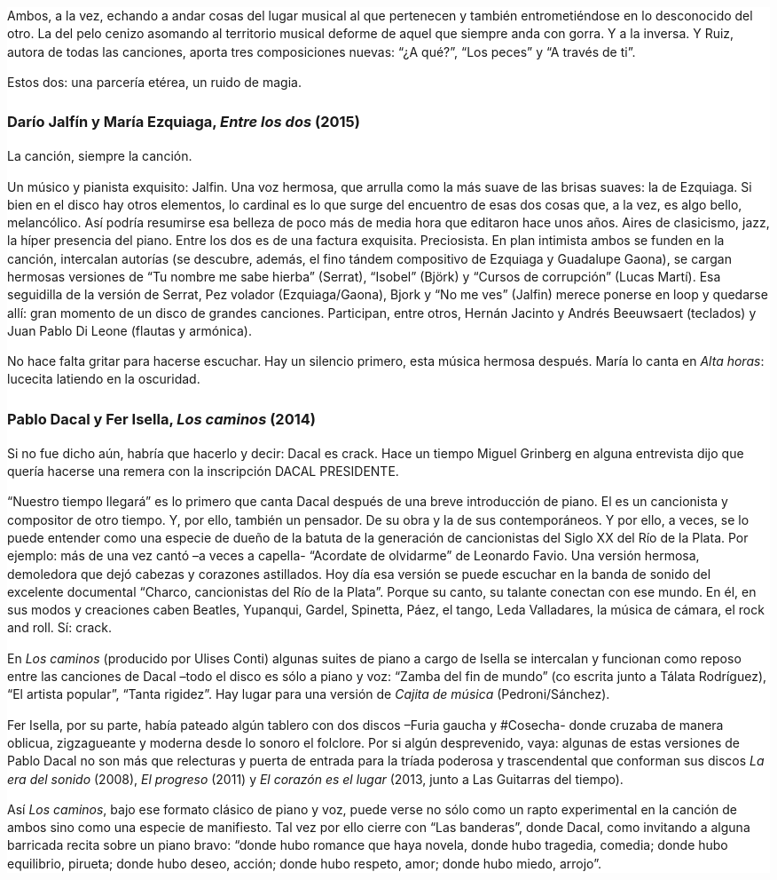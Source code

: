 Ambos, a la vez, echando a andar cosas del lugar musical al que pertenecen y también entrometiéndose en lo desconocido del otro. La del pelo cenizo asomando al territorio musical deforme de aquel que siempre anda con gorra. Y a la inversa. Y Ruiz, autora de todas las canciones, aporta tres composiciones nuevas: “¿A qué?”, “Los peces” y “A través de ti”.

Estos dos: una parcería etérea, un ruido de magia.

  
### Darío Jalfín y María Ezquiaga, *Entre los dos* (2015)

La canción, siempre la canción.

Un músico y pianista exquisito: Jalfin. Una voz hermosa, que arrulla como la más suave de las brisas suaves: la de Ezquiaga. Si bien en el disco hay otros elementos, lo cardinal es lo que surge del encuentro de esas dos cosas que, a la vez, es algo bello, melancólico. Así podría resumirse esa belleza de poco más de media hora que editaron hace unos años. Aires de clasicismo, jazz, la híper presencia del piano. Entre los dos es de una factura exquisita. Preciosista. En plan intimista ambos se funden en la canción, intercalan autorías (se descubre, además, el fino tándem compositivo de Ezquiaga y Guadalupe Gaona), se cargan hermosas versiones de “Tu nombre me sabe hierba” (Serrat), “Isobel” (Björk) y “Cursos de corrupción” (Lucas Martí). Esa seguidilla de la versión de Serrat, Pez volador (Ezquiaga/Gaona), Bjork y “No me ves” (Jalfin) merece ponerse en loop y quedarse allí: gran momento de un disco de grandes canciones. Participan, entre otros, Hernán Jacinto y Andrés Beeuwsaert (teclados) y Juan Pablo Di Leone (flautas y armónica).

No hace falta gritar para hacerse escuchar. Hay un silencio primero, esta música hermosa después. María lo canta en *Alta horas*: lucecita latiendo en la oscuridad.

  
### Pablo Dacal y Fer Isella, *Los caminos* (2014)

Si no fue dicho aún, habría que hacerlo y decir: Dacal es crack. Hace un tiempo Miguel Grinberg en alguna entrevista dijo que quería hacerse una remera con la inscripción DACAL PRESIDENTE.

“Nuestro tiempo llegará” es lo primero que canta Dacal después de una breve introducción de piano. El es un cancionista y compositor de otro tiempo. Y, por ello, también un pensador. De su obra y la de sus contemporáneos. Y por ello, a veces, se lo puede entender como una especie de dueño de la batuta de la generación de cancionistas del Siglo XX del Río de la Plata. Por ejemplo: más de una vez cantó –a veces a capella- “Acordate de olvidarme” de Leonardo Favio. Una versión hermosa, demoledora que dejó cabezas y corazones astillados. Hoy día esa versión se puede escuchar en la banda de sonido del excelente documental “Charco, cancionistas del Río de la Plata”. Porque su canto, su talante conectan con ese mundo. En él, en sus modos y creaciones caben Beatles, Yupanqui, Gardel, Spinetta, Páez, el tango, Leda Valladares, la música de cámara, el rock and roll. Sí: crack.

En *Los caminos* (producido por Ulises Conti) algunas suites de piano a cargo de Isella se intercalan y funcionan como reposo entre las canciones de Dacal –todo el disco es sólo a piano y voz: “Zamba del fin de mundo” (co escrita junto a Tálata Rodríguez), “El artista popular”, “Tanta rigidez”. Hay lugar para una versión de *Cajita de música* (Pedroni/Sánchez).

Fer Isella, por su parte, había pateado algún tablero con dos discos –Furia gaucha y #Cosecha- donde cruzaba de manera oblicua, zigzagueante y moderna desde lo sonoro el folclore. Por si algún desprevenido, vaya: algunas de estas versiones de Pablo Dacal no son más que relecturas y puerta de entrada para la tríada poderosa y trascendental que conforman sus discos *La era del sonido* (2008), *El progreso* (2011) y *El corazón es el lugar* (2013, junto a Las Guitarras del tiempo).

Así *Los caminos*, bajo ese formato clásico de piano y voz, puede verse no sólo como un rapto experimental en la canción de ambos sino como una especie de manifiesto. Tal vez por ello cierre con “Las banderas”, donde Dacal, como invitando a alguna barricada recita sobre un piano bravo: “donde hubo romance que haya novela, donde hubo tragedia, comedia; donde hubo equilibrio, pirueta; donde hubo deseo, acción; donde hubo respeto, amor; donde hubo miedo, arrojo”.
